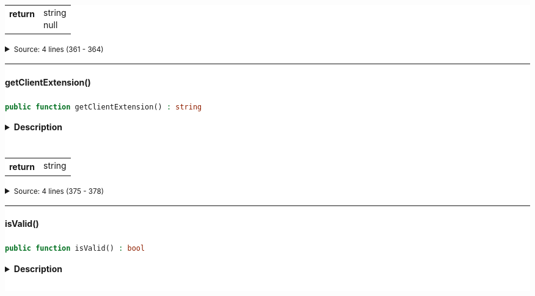 <table>
<tr>
<th style="vertical-align:top;">return</th>
<td>string<br>null
</td>
</tr>
</table>





<details><summary><small>Source: 4 lines (361 - 364)</small></summary></details>


<hr>

#### getClientExtension()

```php
public function getClientExtension() : string
```

<details><summary style="margin-bottom:12px;"><strong>Description</strong></summary></details>



<table style="text-align:left">
</table>





<table>
<tr>
<th style="vertical-align:top;">return</th>
<td>string
</td>
</tr>
</table>





<details><summary><small>Source: 4 lines (375 - 378)</small></summary></details>


<hr>

#### isValid()

```php
public function isValid() : bool
```

<details><summary style="margin-bottom:12px;"><strong>Description</strong></summary></details>



<table style="text-align:left">
</table>


